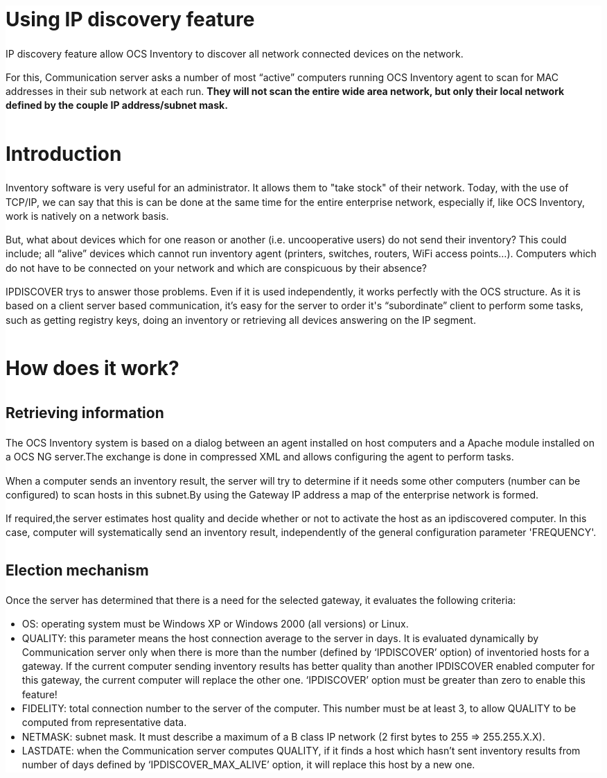# Using IP discovery feature

IP discovery feature allow OCS Inventory to discover all network connected devices on the network.

For this, Communication server asks a number of most “active” computers running OCS Inventory agent to scan for MAC addresses in their sub network at each run. **They will not scan the entire wide area network, but only their local network defined by the couple IP address/subnet mask.**

# Introduction

Inventory software is very useful for an administrator. It allows them to "take stock" of their network. Today, with the use of TCP/IP, we can say that this is can be done at the same time for the entire enterprise network, especially if, like OCS Inventory, work is natively on a network basis.

But, what about devices which for one reason or another (i.e. uncooperative users) do not send their inventory? This could include; all “alive” devices which cannot run inventory agent (printers, switches, routers, WiFi access points…). Computers which do not have to be connected on your network and which
are conspicuous by their absence?

IPDISCOVER trys to answer those problems. Even if it is used independently, it works perfectly with the OCS structure. As it is based on a client server based communication, it’s easy for the server to order it's “subordinate” client to perform some tasks, such as getting registry keys, doing an inventory or retrieving all devices answering on the IP segment.

# How does it work?

## Retrieving information

The OCS Inventory system is based on a dialog between an agent installed on host computers and a Apache module installed on a OCS NG server.The exchange is done in compressed XML and allows configuring the agent to perform tasks.

When a computer sends an inventory result, the server will try to determine if it needs some other computers (number can be configured) to scan hosts in this subnet.By using the Gateway IP address a map of the enterprise network is formed.

If required,the server estimates host quality and decide whether or not to activate the host as an ipdiscovered computer. In this case, computer will systematically send an inventory result, independently of the general configuration parameter 'FREQUENCY'.

## Election mechanism

Once the server has determined that there is a need for the selected gateway, it evaluates the following criteria:

* OS: operating system must be Windows XP or Windows 2000 (all versions) or Linux.
* QUALITY: this parameter means the host connection average to the server in days. It is evaluated dynamically by Communication server only when there is more than the number (defined by ‘IPDISCOVER’ option) of inventoried hosts for a gateway. If the current computer sending inventory results has better quality than another IPDISCOVER enabled computer for this gateway, the current computer will replace the other one. ‘IPDISCOVER’ option must be greater than zero to enable this feature!
* FIDELITY: total connection number to the server of the computer. This number must be at least 3, to allow QUALITY to be computed from representative data.
* NETMASK: subnet mask. It must describe a maximum of a B class IP network (2 first bytes to 255 => 255.255.X.X).
* LASTDATE: when the Communication server computes QUALITY, if it finds a host which hasn’t sent inventory results from number of days defined by ‘IPDISCOVER_MAX_ALIVE’ option, it will replace this host by a new one.
